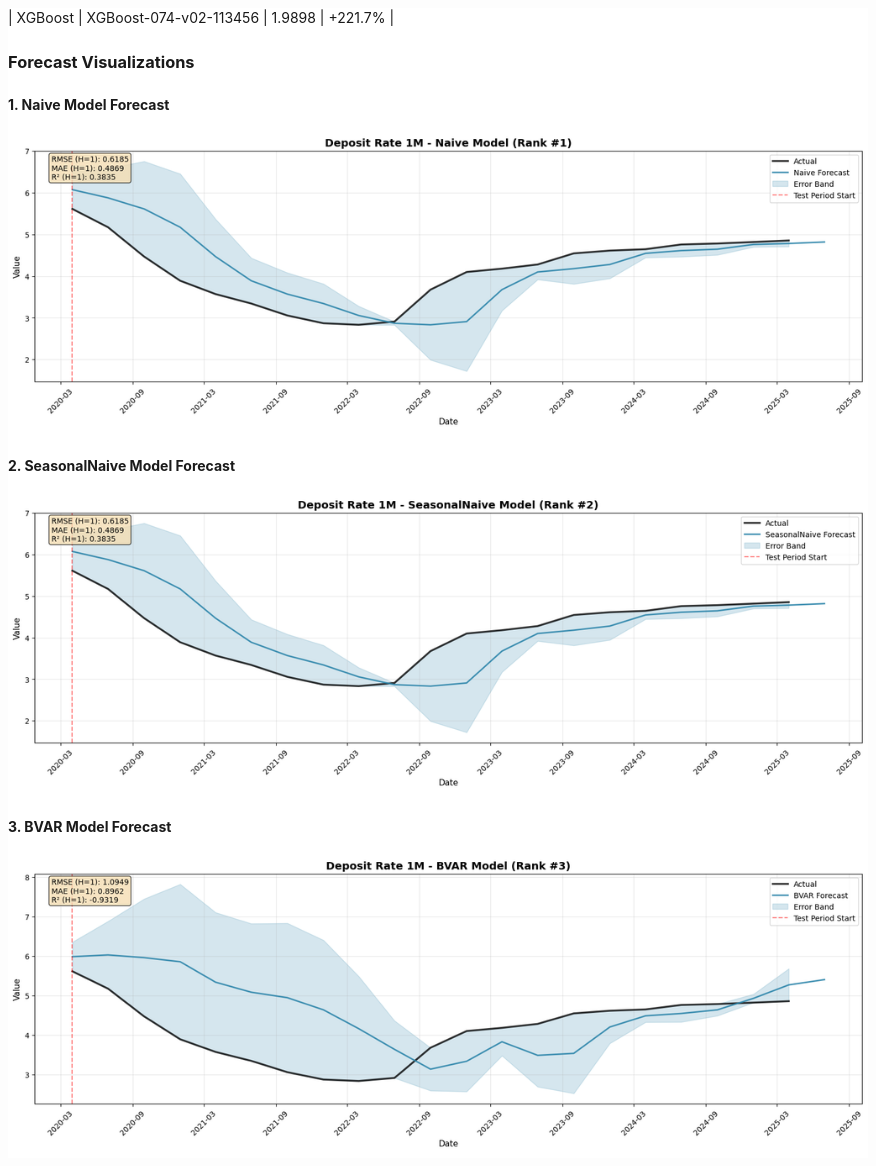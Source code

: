 | XGBoost | XGBoost-074-v02-113456 | 1.9898 | +221.7% |

### Forecast Visualizations

#### 1. Naive Model Forecast
![Naive Forecast](visualizations/Deposit_Rate_1M_naive_rank1.png)

#### 2. SeasonalNaive Model Forecast
![SeasonalNaive Forecast](visualizations/Deposit_Rate_1M_seasonalnaive_rank2.png)

#### 3. BVAR Model Forecast
![BVAR Forecast](visualizations/Deposit_Rate_1M_bvar_rank3.png)
